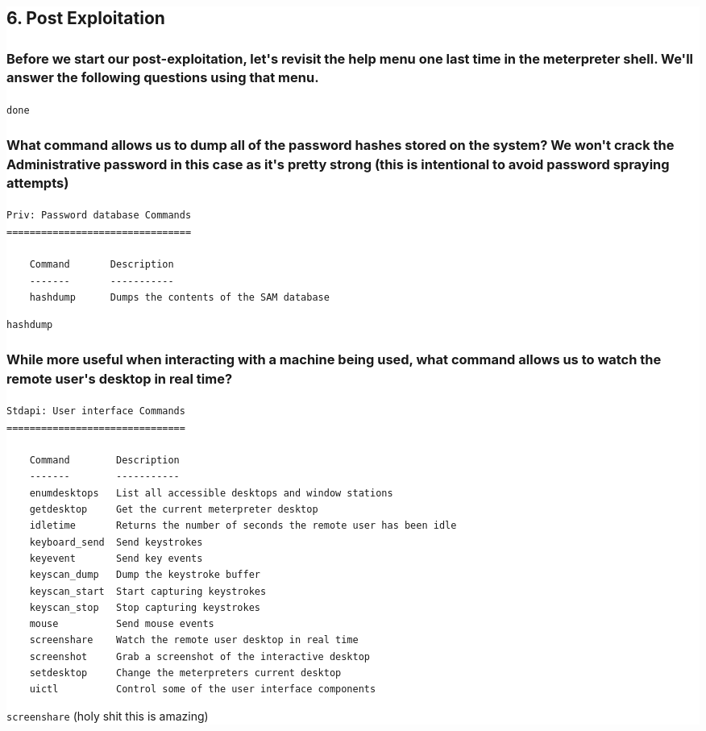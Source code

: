 
## 6. Post Exploitation

###  Before we start our post-exploitation, let's revisit the help menu one last time in the meterpreter shell. We'll answer the following questions using that menu. 
`done`

### What command allows us to dump all of the password hashes stored on the system? We won't crack the Administrative password in this case as it's pretty strong (this is intentional to avoid password spraying attempts)
```
Priv: Password database Commands
================================

    Command       Description
    -------       -----------
    hashdump      Dumps the contents of the SAM database
```
`hashdump`

### While more useful when interacting with a machine being used, what command allows us to watch the remote user's desktop in real time?
```
Stdapi: User interface Commands
===============================

    Command        Description
    -------        -----------
    enumdesktops   List all accessible desktops and window stations
    getdesktop     Get the current meterpreter desktop
    idletime       Returns the number of seconds the remote user has been idle
    keyboard_send  Send keystrokes
    keyevent       Send key events
    keyscan_dump   Dump the keystroke buffer
    keyscan_start  Start capturing keystrokes
    keyscan_stop   Stop capturing keystrokes
    mouse          Send mouse events
    screenshare    Watch the remote user desktop in real time
    screenshot     Grab a screenshot of the interactive desktop
    setdesktop     Change the meterpreters current desktop
    uictl          Control some of the user interface components
```
`screenshare`
(holy shit this is amazing)